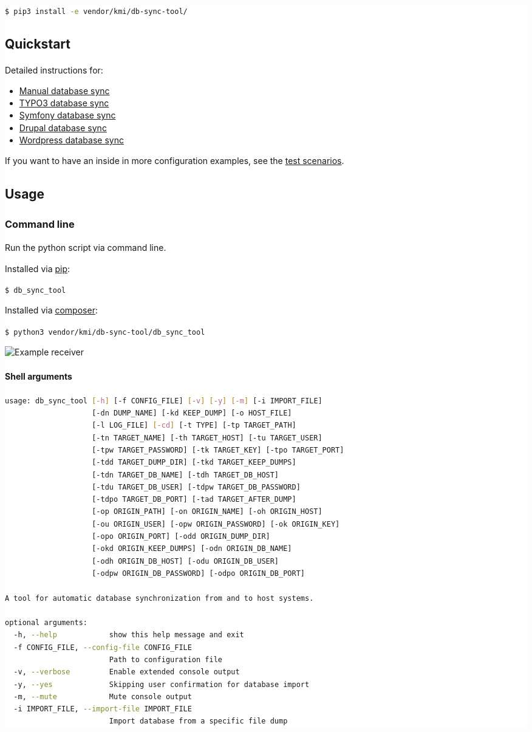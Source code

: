 ````bash
$ pip3 install -e vendor/kmi/db-sync-tool/
````

## Quickstart

Detailed instructions for:

- [Manual database sync](docs/quickstart/START.md)
- [TYPO3 database sync](docs/quickstart/TYPO3.md)
- [Symfony database sync](docs/quickstart/SYMFONY.md)
- [Drupal database sync](docs/quickstart/DRUPAL.md)
- [Wordpress database sync](docs/quickstart/WORDPRESS.md)

If you want to have an inside in more configuration examples, see the [test scenarios](tests/scenario). 

## Usage

### Command line

Run the python script via command line.

Installed via [pip](#install-pip):
```bash
$ db_sync_tool
```

Installed via [composer](#install-composer):
```bash
$ python3 vendor/kmi/db-sync-tool/db_sync_tool
```

![Example receiver](docs/images/db-sync-tool-example-receiver.gif)

<a name="shell-arguments"></a>
#### Shell arguments

```bash
usage: db_sync_tool [-h] [-f CONFIG_FILE] [-v] [-y] [-m] [-i IMPORT_FILE]
                    [-dn DUMP_NAME] [-kd KEEP_DUMP] [-o HOST_FILE]
                    [-l LOG_FILE] [-cd] [-t TYPE] [-tp TARGET_PATH]
                    [-tn TARGET_NAME] [-th TARGET_HOST] [-tu TARGET_USER]
                    [-tpw TARGET_PASSWORD] [-tk TARGET_KEY] [-tpo TARGET_PORT]
                    [-tdd TARGET_DUMP_DIR] [-tkd TARGET_KEEP_DUMPS]
                    [-tdn TARGET_DB_NAME] [-tdh TARGET_DB_HOST]
                    [-tdu TARGET_DB_USER] [-tdpw TARGET_DB_PASSWORD]
                    [-tdpo TARGET_DB_PORT] [-tad TARGET_AFTER_DUMP]
                    [-op ORIGIN_PATH] [-on ORIGIN_NAME] [-oh ORIGIN_HOST]
                    [-ou ORIGIN_USER] [-opw ORIGIN_PASSWORD] [-ok ORIGIN_KEY]
                    [-opo ORIGIN_PORT] [-odd ORIGIN_DUMP_DIR]
                    [-okd ORIGIN_KEEP_DUMPS] [-odn ORIGIN_DB_NAME]
                    [-odh ORIGIN_DB_HOST] [-odu ORIGIN_DB_USER]
                    [-odpw ORIGIN_DB_PASSWORD] [-odpo ORIGIN_DB_PORT]

A tool for automatic database synchronization from and to host systems.

optional arguments:
  -h, --help            show this help message and exit
  -f CONFIG_FILE, --config-file CONFIG_FILE
                        Path to configuration file
  -v, --verbose         Enable extended console output
  -y, --yes             Skipping user confirmation for database import
  -m, --mute            Mute console output
  -i IMPORT_FILE, --import-file IMPORT_FILE
                        Import database from a specific file dump
```